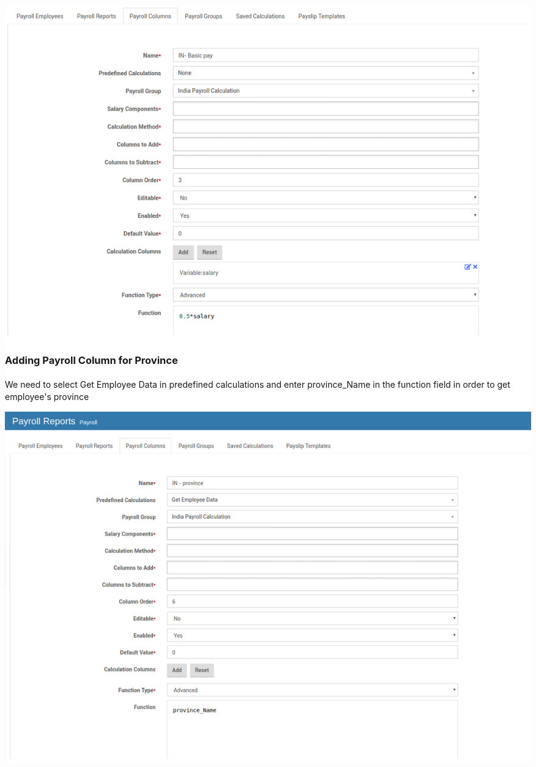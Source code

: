 ![](../.gitbook/assets/in-basic-pay.png)

### Adding Payroll Column for Province

We need to select Get Employee Data in predefined calculations and enter province\_Name in the function field in order to get employee's province

![](../.gitbook/assets/in-province.png)